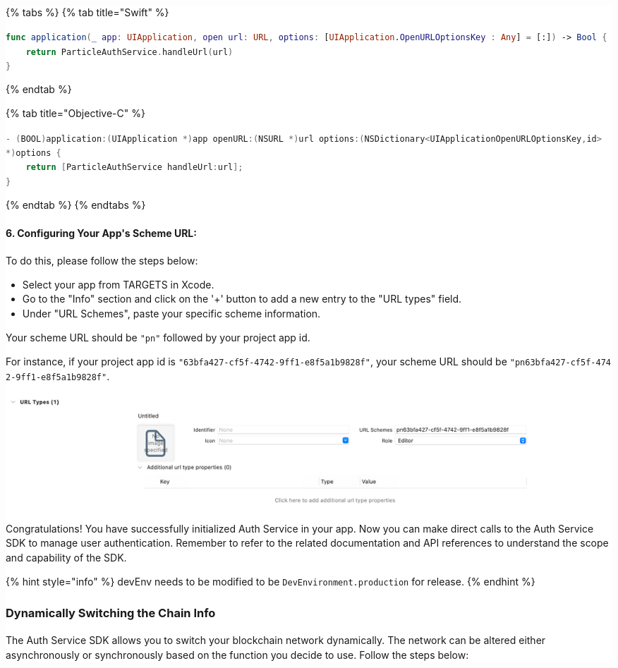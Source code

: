 {% tabs %}
{% tab title="Swift" %}
```swift
func application(_ app: UIApplication, open url: URL, options: [UIApplication.OpenURLOptionsKey : Any] = [:]) -> Bool {
    return ParticleAuthService.handleUrl(url)
}
```
{% endtab %}

{% tab title="Objective-C" %}
```objectivec
- (BOOL)application:(UIApplication *)app openURL:(NSURL *)url options:(NSDictionary<UIApplicationOpenURLOptionsKey,id> *)options {
    return [ParticleAuthService handleUrl:url];
}
```
{% endtab %}
{% endtabs %}

#### 6. Configuring Your App's Scheme URL:

To do this, please follow the steps below:

* Select your app from TARGETS in Xcode.
* Go to the "Info" section and click on the '+' button to add a new entry to the "URL types" field.
* Under "URL Schemes", paste your specific scheme information.

Your scheme URL should be `"pn"` followed by your project app id.

For instance, if your project app id is `"63bfa427-cf5f-4742-9ff1-e8f5a1b9828f"`, your scheme URL should be `"pn63bfa427-cf5f-4742-9ff1-e8f5a1b9828f"`.

![Config scheme url](<../../../.gitbook/assets/image (1) (2) (1).png>)

Congratulations! You have successfully initialized Auth Service in your app. Now you can make direct calls to the Auth Service SDK to manage user authentication. Remember to refer to the related documentation and API references to understand the scope and capability of the SDK.

{% hint style="info" %}
devEnv needs to be modified to be `DevEnvironment.production` for release.
{% endhint %}

### Dynamically Switching the Chain Info

The Auth Service SDK allows you to switch your blockchain network dynamically. The network can be altered either asynchronously or synchronously based on the function you decide to use. Follow the steps below:
